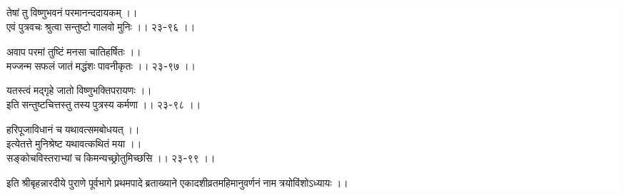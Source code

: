 तेषां तु विष्णुभवनं परमानन्ददायकम् ।।  
एवं पुत्रवचः श्रुत्वा सन्तुष्टो गालवो मुनिः ।। २३-९६ ।।  
  
अवाप परमां तुष्टिं मनसा चातिहर्षितः ।।  
मज्जन्म सफलं जातं मद्धंशः पावनीकृतः ।। २३-९७ ।।  
  
यतस्त्वं मद्गृहे जातो विष्णुभक्तिपरायणः ।।  
इति सन्तुष्टचित्तस्तु तस्य पुत्रस्य कर्मणा ।। २३-९८ ।।  
  
हरिपूजाविधानं च यथावत्समबोधयत् ।।  
इत्येतत्ते मुनिश्रेष्ट यथावत्कथितं मया ।।  
सङ्कोचविस्तराभ्यां च किमन्यच्छ्रोतुमिच्छसि ।। २३-९९ ।।  
  
इति श्रीबृहन्नारदीये पुराणे पूर्वभागे प्रथमपादे ब्रताख्याने एकादशीव्रतमहिमानुवर्णनं नाम त्रयोविंशोऽध्यायः ।।